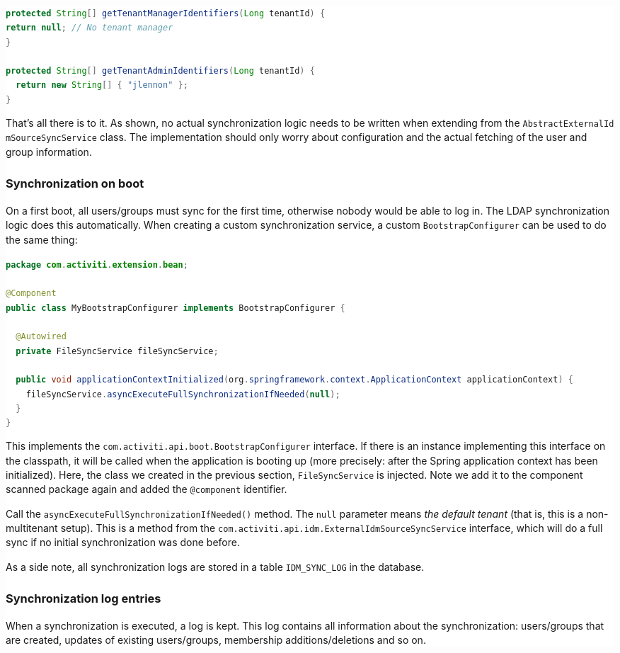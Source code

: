 ```java
protected String[] getTenantManagerIdentifiers(Long tenantId) {
return null; // No tenant manager
}

protected String[] getTenantAdminIdentifiers(Long tenantId) {
  return new String[] { "jlennon" };
}
```

That’s all there is to it. As shown, no actual synchronization logic needs to be written when extending from the `AbstractExternalIdmSourceSyncService` class. The implementation should only worry about configuration and the actual fetching of the user and group information.

### Synchronization on boot

On a first boot, all users/groups must sync for the first time, otherwise nobody would be able to log in. The LDAP synchronization logic does this automatically. When creating a custom synchronization service, a custom `BootstrapConfigurer` can be used to do the same thing:

```java
package com.activiti.extension.bean;

@Component
public class MyBootstrapConfigurer implements BootstrapConfigurer {

  @Autowired
  private FileSyncService fileSyncService;

  public void applicationContextInitialized(org.springframework.context.ApplicationContext applicationContext) {
    fileSyncService.asyncExecuteFullSynchronizationIfNeeded(null);
  }
}
```

This implements the `com.activiti.api.boot.BootstrapConfigurer` interface. If there is an instance implementing this interface on the classpath, it will be called when the application is booting up (more precisely: after the Spring application context has been initialized). Here, the class we created in the previous section, `FileSyncService` is injected. Note we add it to the component scanned package again and added the `@component` identifier.

Call the `asyncExecuteFullSynchronizationIfNeeded()` method. The `null` parameter means *the default tenant* (that is, this is a non-multitenant setup). This is a method from the `com.activiti.api.idm.ExternalIdmSourceSyncService` interface, which will do a full sync if no initial synchronization was done before.

As a side note, all synchronization logs are stored in a table `IDM_SYNC_LOG` in the database.

### Synchronization log entries

When a synchronization is executed, a log is kept. This log contains all information about the synchronization: users/groups that are created, updates of existing users/groups, membership additions/deletions and so on.
